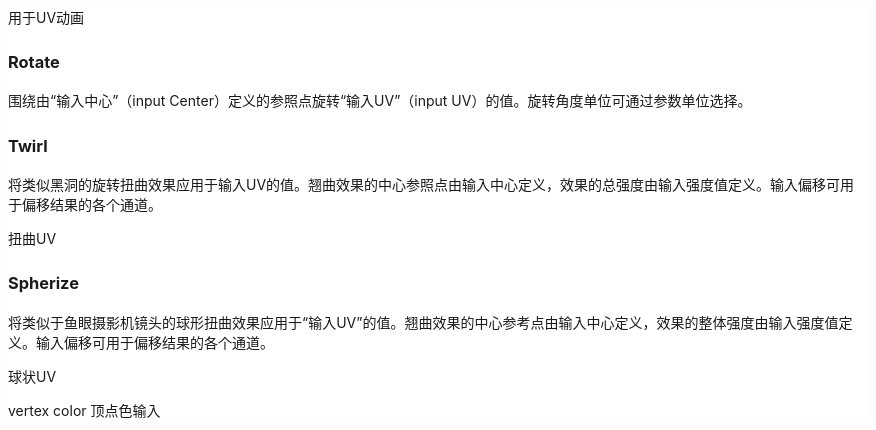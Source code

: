 用于UV动画

### Rotate

围绕由“输入中心”（input Center）定义的参照点旋转“输入UV”（input UV）的值。旋转角度单位可通过参数单位选择。

### Twirl

将类似黑洞的旋转扭曲效果应用于输入UV的值。翘曲效果的中心参照点由输入中心定义，效果的总强度由输入强度值定义。输入偏移可用于偏移结果的各个通道。

扭曲UV

### Spherize

将类似于鱼眼摄影机镜头的球形扭曲效果应用于“输入UV”的值。翘曲效果的中心参考点由输入中心定义，效果的整体强度由输入强度值定义。输入偏移可用于偏移结果的各个通道。

球状UV









vertex color 顶点色输入

